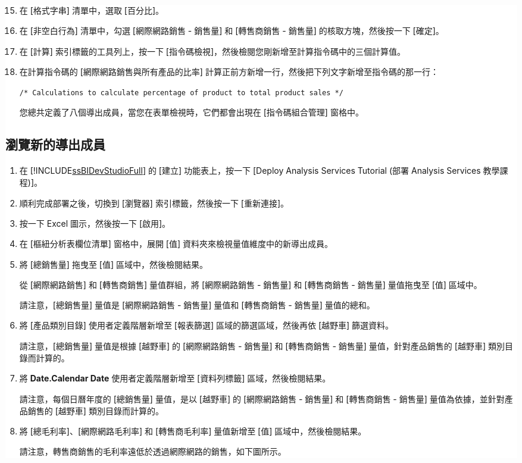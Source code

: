 15. 在 [格式字串] 清單中，選取 [百分比]。  
  
16. 在 [非空白行為] 清單中，勾選 [網際網路銷售 - 銷售量] 和 [轉售商銷售 - 銷售量] 的核取方塊，然後按一下 [確定]。  
  
17. 在 [計算] 索引標籤的工具列上，按一下 [指令碼檢視]，然後檢閱您剛新增至計算指令碼中的三個計算值。  
  
18. 在計算指令碼的 [網際網路銷售與所有產品的比率] 計算正前方新增一行，然後把下列文字新增至指令碼的那一行：  
  
    ```  
    /* Calculations to calculate percentage of product to total product sales */  
    ```  
  
    您總共定義了八個導出成員，當您在表單檢視時，它們都會出現在 [指令碼組合管理] 窗格中。  
  
## <a name="browsing-the-new-calculated-members"></a>瀏覽新的導出成員  
  
1.  在 [!INCLUDE[ssBIDevStudioFull](../includes/ssbidevstudiofull-md.md)] 的 [建立] 功能表上，按一下 [Deploy Analysis Services Tutorial (部署 Analysis Services 教學課程)]。  
  
2.  順利完成部署之後，切換到 [瀏覽器] 索引標籤，然後按一下 [重新連接]。  
  
3.  按一下 Excel 圖示，然後按一下 [啟用]。  
  
4.  在 [樞紐分析表欄位清單] 窗格中，展開 [值] 資料夾來檢視量值維度中的新導出成員。  
  
5.  將 [總銷售量] 拖曳至 [值] 區域中，然後檢閱結果。  
  
    從 [網際網路銷售] 和 [轉售商銷售] 量值群組，將 [網際網路銷售 - 銷售量] 和 [轉售商銷售 - 銷售量] 量值拖曳至 [值] 區域中。  
  
    請注意，[總銷售量] 量值是 [網際網路銷售 - 銷售量] 量值和 [轉售商銷售 - 銷售量] 量值的總和。  
  
6.  將 [產品類別目錄] 使用者定義階層新增至 [報表篩選] 區域的篩選區域，然後再依 [越野車] 篩選資料。  
  
    請注意，[總銷售量] 量值是根據 [越野車] 的 [網際網路銷售 - 銷售量] 和 [轉售商銷售 - 銷售量] 量值，針對產品銷售的 [越野車] 類別目錄而計算的。  
  
7.  將 **Date.Calendar Date** 使用者定義階層新增至 [資料列標籤] 區域，然後檢閱結果。  
  
    請注意，每個日曆年度的 [總銷售量] 量值，是以 [越野車] 的 [網際網路銷售 - 銷售量] 和 [轉售商銷售 - 銷售量] 量值為依據，並針對產品銷售的 [越野車] 類別目錄而計算的。  
  
8.  將 [總毛利率]、[網際網路毛利率] 和 [轉售商毛利率] 量值新增至 [值] 區域中，然後檢閱結果。  
  
    請注意，轉售商銷售的毛利率遠低於透過網際網路的銷售，如下圖所示。  
  